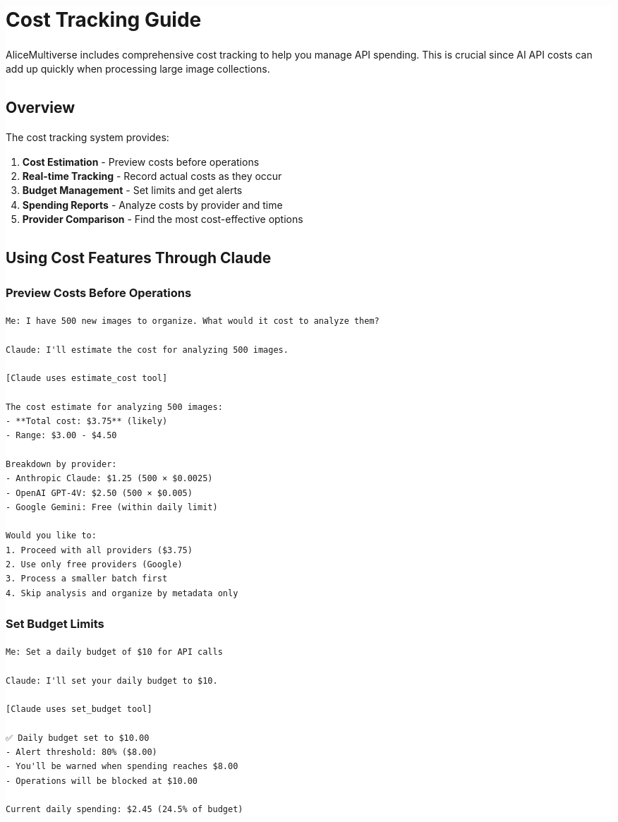 # Cost Tracking Guide

AliceMultiverse includes comprehensive cost tracking to help you manage API spending. This is crucial since AI API costs can add up quickly when processing large image collections.

## Overview

The cost tracking system provides:
1. **Cost Estimation** - Preview costs before operations
2. **Real-time Tracking** - Record actual costs as they occur
3. **Budget Management** - Set limits and get alerts
4. **Spending Reports** - Analyze costs by provider and time
5. **Provider Comparison** - Find the most cost-effective options

## Using Cost Features Through Claude

### Preview Costs Before Operations

```
Me: I have 500 new images to organize. What would it cost to analyze them?

Claude: I'll estimate the cost for analyzing 500 images.

[Claude uses estimate_cost tool]

The cost estimate for analyzing 500 images:
- **Total cost: $3.75** (likely)
- Range: $3.00 - $4.50

Breakdown by provider:
- Anthropic Claude: $1.25 (500 × $0.0025)
- OpenAI GPT-4V: $2.50 (500 × $0.005)
- Google Gemini: Free (within daily limit)

Would you like to:
1. Proceed with all providers ($3.75)
2. Use only free providers (Google)
3. Process a smaller batch first
4. Skip analysis and organize by metadata only
```

### Set Budget Limits

```
Me: Set a daily budget of $10 for API calls

Claude: I'll set your daily budget to $10.

[Claude uses set_budget tool]

✅ Daily budget set to $10.00
- Alert threshold: 80% ($8.00)
- You'll be warned when spending reaches $8.00
- Operations will be blocked at $10.00

Current daily spending: $2.45 (24.5% of budget)
```
